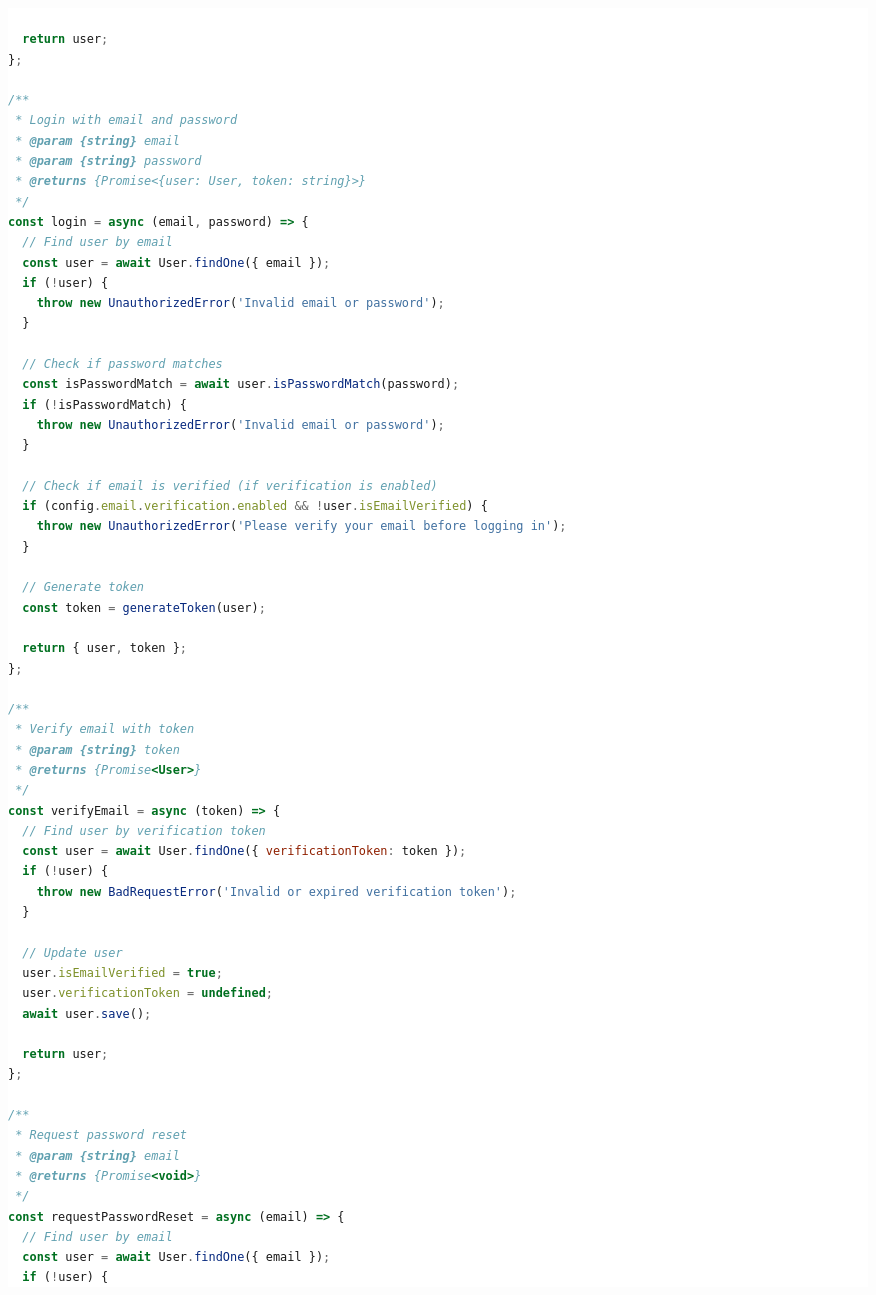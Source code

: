 ```javascript

  return user;
};

/**
 * Login with email and password
 * @param {string} email
 * @param {string} password
 * @returns {Promise<{user: User, token: string}>}
 */
const login = async (email, password) => {
  // Find user by email
  const user = await User.findOne({ email });
  if (!user) {
    throw new UnauthorizedError('Invalid email or password');
  }

  // Check if password matches
  const isPasswordMatch = await user.isPasswordMatch(password);
  if (!isPasswordMatch) {
    throw new UnauthorizedError('Invalid email or password');
  }

  // Check if email is verified (if verification is enabled)
  if (config.email.verification.enabled && !user.isEmailVerified) {
    throw new UnauthorizedError('Please verify your email before logging in');
  }

  // Generate token
  const token = generateToken(user);

  return { user, token };
};

/**
 * Verify email with token
 * @param {string} token
 * @returns {Promise<User>}
 */
const verifyEmail = async (token) => {
  // Find user by verification token
  const user = await User.findOne({ verificationToken: token });
  if (!user) {
    throw new BadRequestError('Invalid or expired verification token');
  }

  // Update user
  user.isEmailVerified = true;
  user.verificationToken = undefined;
  await user.save();

  return user;
};

/**
 * Request password reset
 * @param {string} email
 * @returns {Promise<void>}
 */
const requestPasswordReset = async (email) => {
  // Find user by email
  const user = await User.findOne({ email });
  if (!user) {
```
